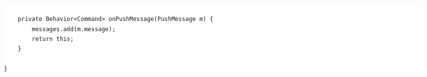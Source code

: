 ```

    private Behavior<Command> onPushMessage(PushMessage m) {
        messages.add(m.message);
        return this;
    }

}
```